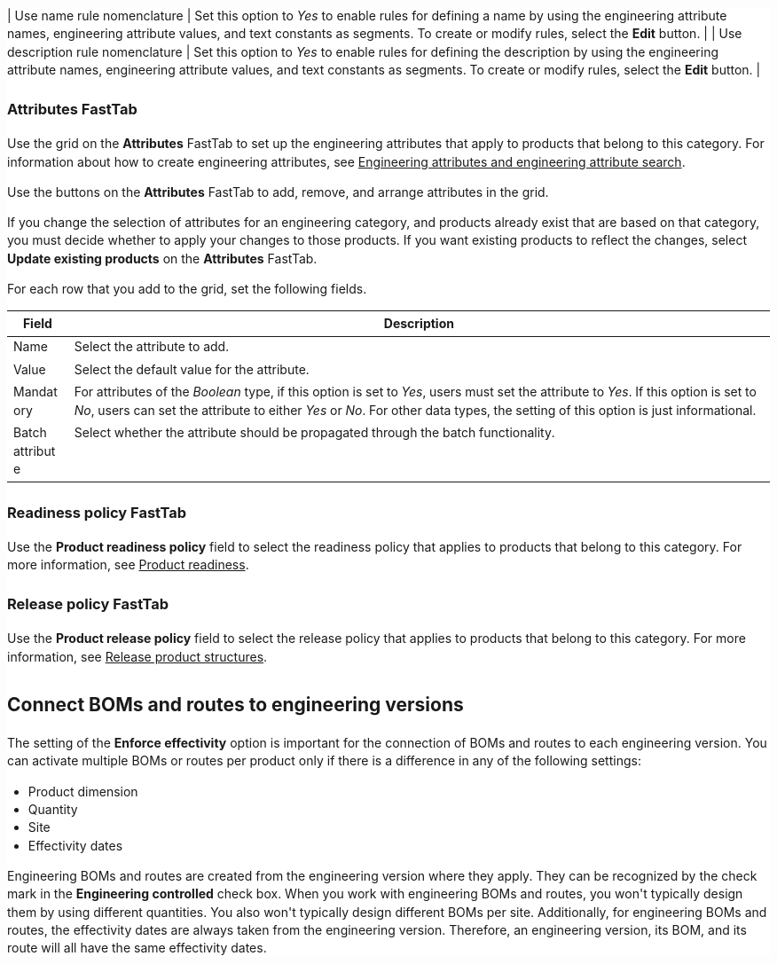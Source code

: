 | Use name rule nomenclature | Set this option to *Yes* to enable rules for defining a name by using the engineering attribute names, engineering attribute values, and text constants as segments. To create or modify rules, select the **Edit** button. |
| Use description rule nomenclature | Set this option to *Yes* to enable rules for defining the description by using the engineering attribute names, engineering attribute values, and text constants as segments. To create or modify rules, select the **Edit** button. |

### Attributes FastTab

Use the grid on the **Attributes** FastTab to set up the engineering attributes that apply to products that belong to this category. For information about how to create engineering attributes, see [Engineering attributes and engineering attribute search](engineering-attributes-and-search.md).

Use the buttons on the **Attributes** FastTab to add, remove, and arrange attributes in the grid.

If you change the selection of attributes for an engineering category, and products already exist that are based on that category, you must decide whether to apply your changes to those products. If you want existing products to reflect the changes, select **Update existing products** on the **Attributes** FastTab.

For each row that you add to the grid, set the following fields.

| Field | Description |
|---|---|
| Name | Select the attribute to add. |
| Value | Select the default value for the attribute. |
| Mandatory | For attributes of the *Boolean* type, if this option is set to *Yes*, users must set the attribute to *Yes*. If this option is set to *No*, users can set the attribute to either *Yes* or *No*. For other data types, the setting of this option is just informational. |
| Batch attribute | Select whether the attribute should be propagated through the batch functionality. |

### Readiness policy FastTab

Use the **Product readiness policy** field to select the readiness policy that applies to products that belong to this category. For more information, see [Product readiness](product-readiness.md).

### Release policy FastTab

Use the **Product release policy** field to select the release policy that applies to products that belong to this category. For more information, see [Release product structures](release-product-structure.md).

## <a name="boms-routes"></a>Connect BOMs and routes to engineering versions

The setting of the **Enforce effectivity** option is important for the connection of BOMs and routes to each engineering version. You can activate multiple BOMs or routes per product only if there is a difference in any of the following settings:

- Product dimension
- Quantity
- Site
- Effectivity dates

Engineering BOMs and routes are created from the engineering version where they apply. They can be recognized by the check mark in the **Engineering controlled** check box. When you work with engineering BOMs and routes, you won't typically design them by using different quantities. You also won't typically design different BOMs per site. Additionally, for engineering BOMs and routes, the effectivity dates are always taken from the engineering version. Therefore, an engineering version, its BOM, and its route will all have the same effectivity dates.
